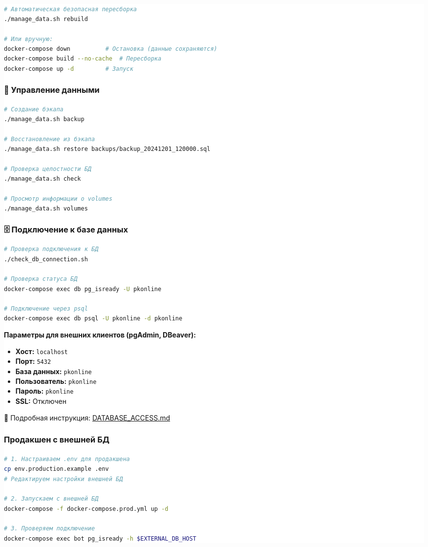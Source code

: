 ```bash
# Автоматическая безопасная пересборка
./manage_data.sh rebuild

# Или вручную:
docker-compose down          # Остановка (данные сохраняются)
docker-compose build --no-cache  # Пересборка
docker-compose up -d         # Запуск
```

### 💾 Управление данными

```bash
# Создание бэкапа
./manage_data.sh backup

# Восстановление из бэкапа
./manage_data.sh restore backups/backup_20241201_120000.sql

# Проверка целостности БД
./manage_data.sh check

# Просмотр информации о volumes
./manage_data.sh volumes
```

### 🗄️ Подключение к базе данных

```bash
# Проверка подключения к БД
./check_db_connection.sh

# Проверка статуса БД
docker-compose exec db pg_isready -U pkonline

# Подключение через psql
docker-compose exec db psql -U pkonline -d pkonline
```

**Параметры для внешних клиентов (pgAdmin, DBeaver):**
- **Хост:** `localhost`
- **Порт:** `5432`
- **База данных:** `pkonline`
- **Пользователь:** `pkonline`
- **Пароль:** `pkonline`
- **SSL:** Отключен

📖 Подробная инструкция: [DATABASE_ACCESS.md](DATABASE_ACCESS.md)

### Продакшен с внешней БД

```bash
# 1. Настраиваем .env для продакшена
cp env.production.example .env
# Редактируем настройки внешней БД

# 2. Запускаем с внешней БД
docker-compose -f docker-compose.prod.yml up -d

# 3. Проверяем подключение
docker-compose exec bot pg_isready -h $EXTERNAL_DB_HOST
```
